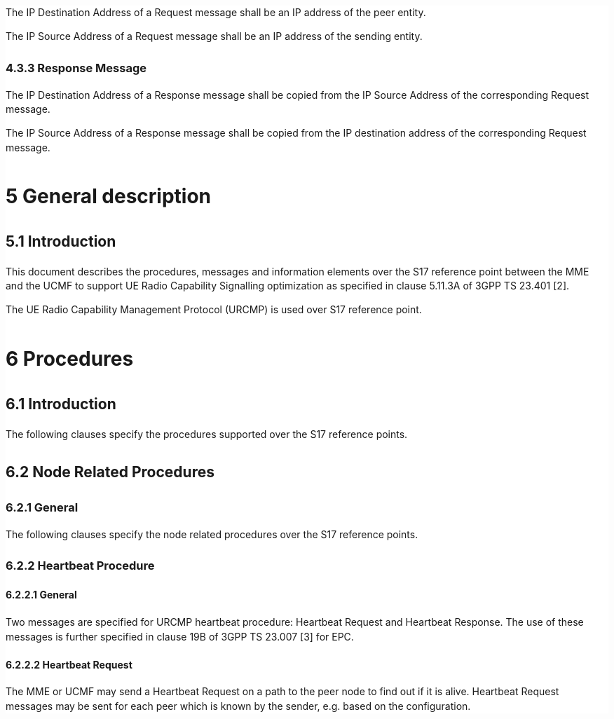 The IP Destination Address of a Request message shall be an IP address
of the peer entity.

The IP Source Address of a Request message shall be an IP address of the
sending entity.

### 4.3.3 Response Message

The IP Destination Address of a Response message shall be copied from
the IP Source Address of the corresponding Request message.

The IP Source Address of a Response message shall be copied from the IP
destination address of the corresponding Request message.

5 General description
=====================

5.1 Introduction
----------------

This document describes the procedures, messages and information
elements over the S17 reference point between the MME and the UCMF to
support UE Radio Capability Signalling optimization as specified in
clause 5.11.3A of 3GPP TS 23.401 \[2\].

The UE Radio Capability Management Protocol (URCMP) is used over S17
reference point.

6 Procedures
============

6.1 Introduction
----------------

The following clauses specify the procedures supported over the S17
reference points.

6.2 Node Related Procedures
---------------------------

### 6.2.1 General

The following clauses specify the node related procedures over the S17
reference points.

### 6.2.2 Heartbeat Procedure

#### 6.2.2.1 General

Two messages are specified for URCMP heartbeat procedure: Heartbeat
Request and Heartbeat Response. The use of these messages is further
specified in clause 19B of 3GPP TS 23.007 \[3\] for EPC.

#### 6.2.2.2 Heartbeat Request

The MME or UCMF may send a Heartbeat Request on a path to the peer node
to find out if it is alive. Heartbeat Request messages may be sent for
each peer which is known by the sender, e.g. based on the configuration.
